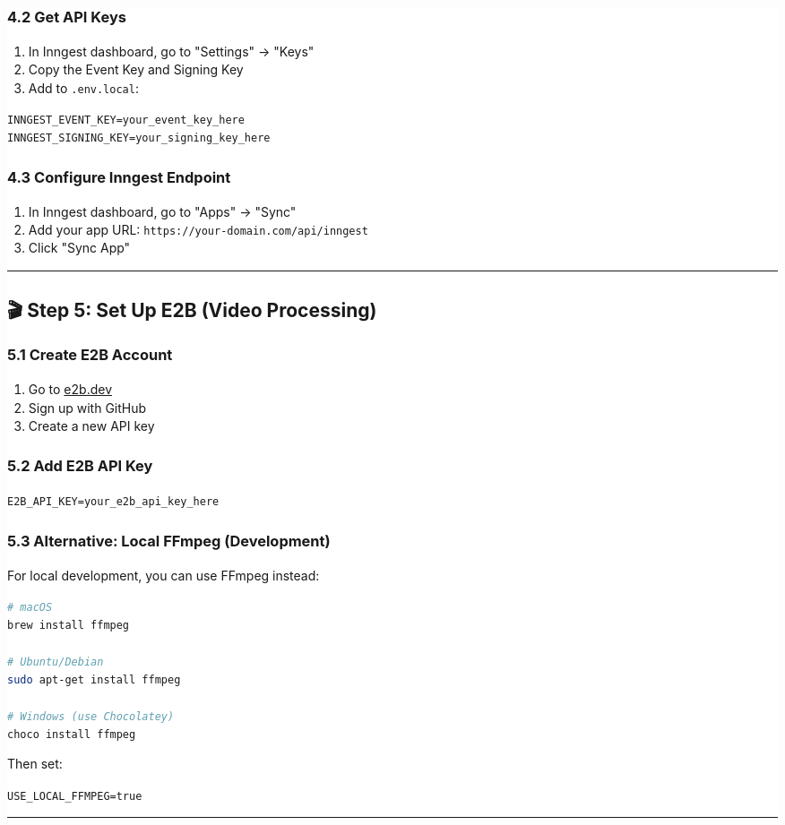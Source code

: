 ### 4.2 Get API Keys

1. In Inngest dashboard, go to "Settings" → "Keys"
2. Copy the Event Key and Signing Key
3. Add to `.env.local`:

```env
INNGEST_EVENT_KEY=your_event_key_here
INNGEST_SIGNING_KEY=your_signing_key_here
```

### 4.3 Configure Inngest Endpoint

1. In Inngest dashboard, go to "Apps" → "Sync"
2. Add your app URL: `https://your-domain.com/api/inngest`
3. Click "Sync App"

---

## 🎬 Step 5: Set Up E2B (Video Processing)

### 5.1 Create E2B Account

1. Go to [e2b.dev](https://e2b.dev)
2. Sign up with GitHub
3. Create a new API key

### 5.2 Add E2B API Key

```env
E2B_API_KEY=your_e2b_api_key_here
```

### 5.3 Alternative: Local FFmpeg (Development)

For local development, you can use FFmpeg instead:

```bash
# macOS
brew install ffmpeg

# Ubuntu/Debian
sudo apt-get install ffmpeg

# Windows (use Chocolatey)
choco install ffmpeg
```

Then set:

```env
USE_LOCAL_FFMPEG=true
```

---
